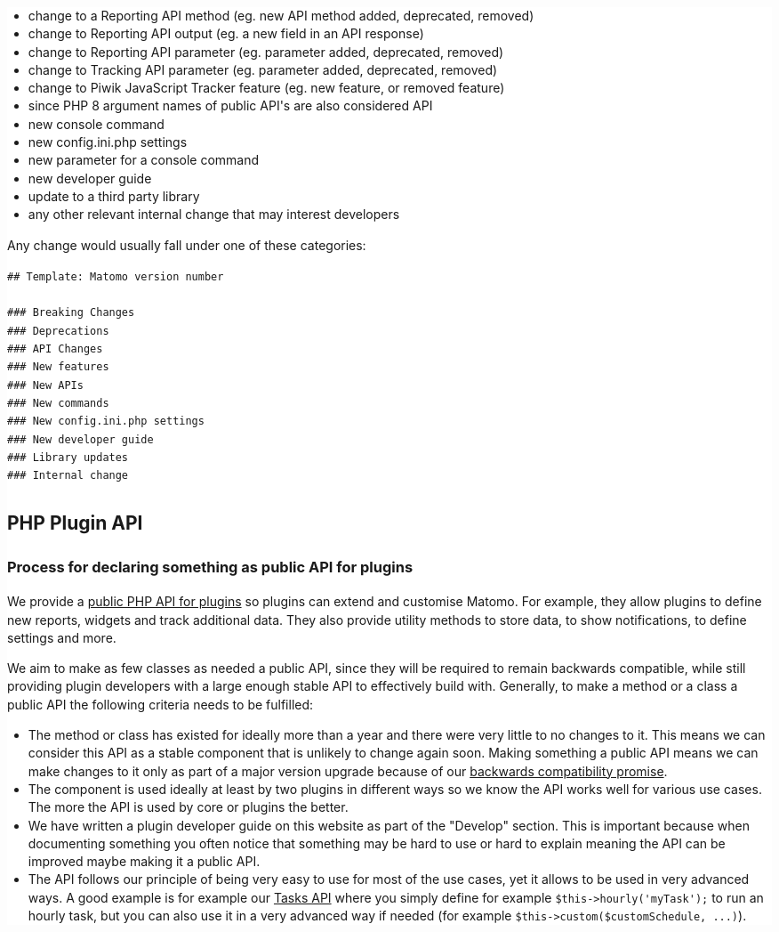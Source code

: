 * change to a Reporting API method (eg. new API method added, deprecated, removed)
* change to Reporting API output (eg. a new field in an API response)
* change to Reporting API parameter (eg. parameter added, deprecated, removed)
* change to Tracking API parameter (eg. parameter added, deprecated, removed)
* change to Piwik JavaScript Tracker feature (eg. new feature, or removed feature)
* since PHP 8 argument names of public API's are also considered API
* new console command
* new config.ini.php settings
* new parameter for a console command
* new developer guide
* update to a third party library
* any other relevant internal change that may interest developers

Any change would usually fall under one of these categories:

```
#‎# Template: Matomo version number

#‎## Breaking Changes
#‎## Deprecations
#‎## API Changes
#‎## New features
#‎## New APIs
#‎## New commands
#‎## New config.ini.php settings
#‎## New developer guide
#‎## Library updates
#‎## Internal change
```

## PHP Plugin API

### Process for declaring something as public API for plugins

We provide a [public PHP API for plugins](https://developer.matomo.org/api-reference/classes) so plugins can extend and customise Matomo. For example, they allow plugins to define new reports, widgets and track additional data. They also provide utility methods to store data, to show notifications, to define settings and more.

We aim to make as few classes as needed a public API, since they will be required to remain backwards compatible, while still providing plugin developers with a large enough stable API to effectively build with. Generally, to make a method or a class a public API the following criteria needs to be fulfilled:

* The method or class has existed for ideally more than a year and there were very little to no changes to it. This means we can consider this API as a stable component that is unlikely to change again soon. Making something a public API means we can make changes to it only as part of a major version upgrade because of our [backwards compatibility promise](#our-backwards-compatibility-promise).
* The component is used ideally at least by two plugins in different ways so we know the API works well for various use cases. The more the API is used by core or plugins the better.
* We have written a plugin developer guide on this website as part of the "Develop" section. This is important because when documenting something you often notice that something may be hard to use or hard to explain meaning the API can be improved maybe making it a public API. 
* The API follows our principle of being very easy to use for most of the use cases, yet it allows to be used in very advanced ways. A good example is for example our [Tasks API](/api-reference/Piwik/Plugin/Tasks) where you simply define for example `$this->hourly('myTask');` to run an hourly task, but you can also use it in a very advanced way if needed (for example `$this->custom($customSchedule, ...)`).  
